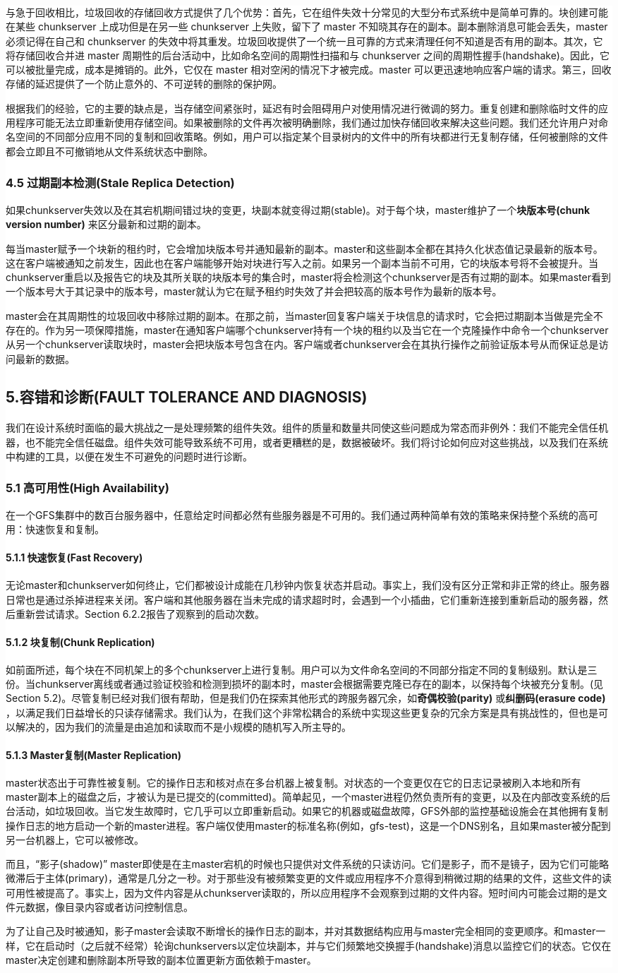 与急于回收相比，垃圾回收的存储回收方式提供了几个优势：首先，它在组件失效十分常见的大型分布式系统中是简单可靠的。块创建可能在某些 chunkserver 上成功但是在另一些 chunkserver 上失败，留下了 master 不知晓其存在的副本。副本删除消息可能会丢失，master 必须记得在自己和 chunkserver 的失效中将其重发。垃圾回收提供了一个统一且可靠的方式来清理任何不知道是否有用的副本。其次，它将存储回收合并进 master 周期性的后台活动中，比如命名空间的周期性扫描和与 chunkserver 之间的周期性握手(handshake)。因此，它可以被批量完成，成本是摊销的。此外，它仅在 master 相对空闲的情况下才被完成。master 可以更迅速地响应客户端的请求。第三，回收存储的延迟提供了一个防止意外的、不可逆转的删除的保护网。

根据我们的经验，它的主要的缺点是，当存储空间紧张时，延迟有时会阻碍用户对使用情况进行微调的努力。重复创建和删除临时文件的应用程序可能无法立即重新使用存储空间。如果被删除的文件再次被明确删除，我们通过加快存储回收来解决这些问题。我们还允许用户对命名空间的不同部分应用不同的复制和回收策略。例如，用户可以指定某个目录树内的文件中的所有块都进行无复制存储，任何被删除的文件都会立即且不可撤销地从文件系统状态中删除。

### 4.5 过期副本检测(Stale Replica Detection)

如果chunkserver失效以及在其宕机期间错过块的变更，块副本就变得过期(stable)。对于每个块，master维护了一个**块版本号(chunk version number)** 来区分最新和过期的副本。

每当master赋予一个块新的租约时，它会增加块版本号并通知最新的副本。master和这些副本全都在其持久化状态值记录最新的版本号。这在客户端被通知之前发生，因此也在客户端能够开始对块进行写入之前。如果另一个副本当前不可用，它的块版本号将不会被提升。当chunkserver重启以及报告它的块及其所关联的块版本号的集合时，master将会检测这个chunkserver是否有过期的副本。如果master看到一个版本号大于其记录中的版本号，master就认为它在赋予租约时失效了并会把较高的版本号作为最新的版本号。

master会在其周期性的垃圾回收中移除过期的副本。在那之前，当master回复客户端关于块信息的请求时，它会把过期副本当做是完全不存在的。作为另一项保障措施，master在通知客户端哪个chunkserver持有一个块的租约以及当它在一个克隆操作中命令一个chunkserver从另一个chunkserver读取块时，master会把块版本号包含在内。客户端或者chunkserver会在其执行操作之前验证版本号从而保证总是访问最新的数据。

## 5.容错和诊断(FAULT TOLERANCE AND DIAGNOSIS)

我们在设计系统时面临的最大挑战之一是处理频繁的组件失效。组件的质量和数量共同使这些问题成为常态而非例外：我们不能完全信任机器，也不能完全信任磁盘。组件失效可能导致系统不可用，或者更糟糕的是，数据被破坏。我们将讨论如何应对这些挑战，以及我们在系统中构建的工具，以便在发生不可避免的问题时进行诊断。

### 5.1 高可用性(High Availability)

在一个GFS集群中的数百台服务器中，任意给定时间都必然有些服务器是不可用的。我们通过两种简单有效的策略来保持整个系统的高可用：快速恢复和复制。

#### 5.1.1 快速恢复(Fast Recovery)

无论master和chunkserver如何终止，它们都被设计成能在几秒钟内恢复状态并启动。事实上，我们没有区分正常和非正常的终止。服务器日常也是通过杀掉进程来关闭。客户端和其他服务器在当未完成的请求超时时，会遇到一个小插曲，它们重新连接到重新启动的服务器，然后重新尝试请求。Section 6.2.2报告了观察到的启动次数。

#### 5.1.2 块复制(Chunk Replication)

如前面所述，每个块在不同机架上的多个chunkserver上进行复制。用户可以为文件命名空间的不同部分指定不同的复制级别。默认是三份。当chunkserver离线或者通过验证校验和检测到损坏的副本时，master会根据需要克隆已存在的副本，以保持每个块被充分复制。(见 Section 5.2)。尽管复制已经对我们很有帮助，但是我们仍在探索其他形式的跨服务器冗余，如**奇偶校验(parity)** 或**纠删码(erasure code)** ，以满足我们日益增长的只读存储需求。我们认为，在我们这个非常松耦合的系统中实现这些更复杂的冗余方案是具有挑战性的，但也是可以解决的，因为我们的流量是由追加和读取而不是小规模的随机写入所主导的。

#### 5.1.3 Master复制(Master Replication)

master状态出于可靠性被复制。它的操作日志和核对点在多台机器上被复制。对状态的一个变更仅在它的日志记录被刷入本地和所有master副本上的磁盘之后，才被认为是已提交的(committed)。简单起见，一个master进程仍然负责所有的变更，以及在内部改变系统的后台活动，如垃圾回收。当它发生故障时，它几乎可以立即重新启动。如果它的机器或磁盘故障，GFS外部的监控基础设施会在其他拥有复制操作日志的地方启动一个新的master进程。客户端仅使用master的标准名称(例如，gfs-test)，这是一个DNS别名，且如果master被分配到另一台机器上，它可以被修改。

而且，“影子(shadow)” master即使是在主master宕机的时候也只提供对文件系统的只读访问。它们是影子，而不是镜子，因为它们可能略微滞后于主体(primary)，通常是几分之一秒。对于那些没有被频繁变更的文件或应用程序不介意得到稍微过期的结果的文件，这些文件的读可用性被提高了。事实上，因为文件内容是从chunkserver读取的，所以应用程序不会观察到过期的文件内容。短时间内可能会过期的是文件元数据，像目录内容或者访问控制信息。

为了让自己及时被通知，影子master会读取不断增长的操作日志的副本，并对其数据结构应用与master完全相同的变更顺序。和master一样，它在启动时（之后就不经常）轮询chunkservers以定位块副本，并与它们频繁地交换握手(handshake)消息以监控它们的状态。它仅在master决定创建和删除副本所导致的副本位置更新方面依赖于master。
